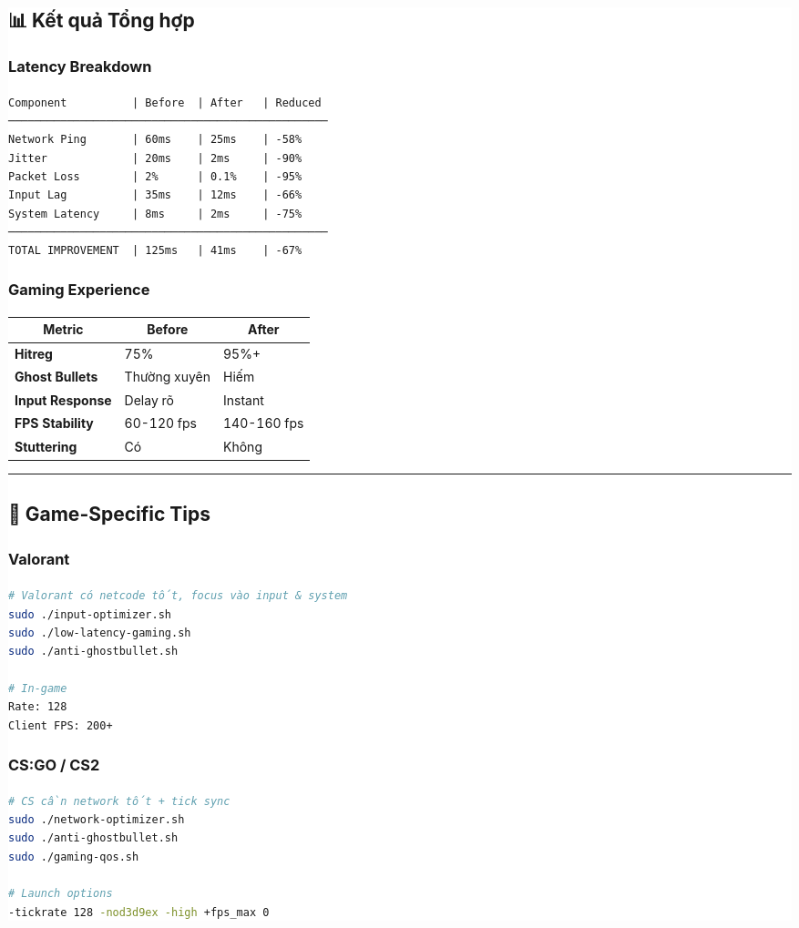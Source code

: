 
## 📊 Kết quả Tổng hợp

### Latency Breakdown

```
Component          | Before  | After   | Reduced
─────────────────────────────────────────────────
Network Ping       | 60ms    | 25ms    | -58%
Jitter             | 20ms    | 2ms     | -90%
Packet Loss        | 2%      | 0.1%    | -95%
Input Lag          | 35ms    | 12ms    | -66%
System Latency     | 8ms     | 2ms     | -75%
─────────────────────────────────────────────────
TOTAL IMPROVEMENT  | 125ms   | 41ms    | -67%
```

### Gaming Experience

| Metric | Before | After |
|--------|--------|-------|
| **Hitreg** | 75% | 95%+ |
| **Ghost Bullets** | Thường xuyên | Hiếm |
| **Input Response** | Delay rõ | Instant |
| **FPS Stability** | 60-120 fps | 140-160 fps |
| **Stuttering** | Có | Không |

---

## 🎯 Game-Specific Tips

### Valorant

```bash
# Valorant có netcode tốt, focus vào input & system
sudo ./input-optimizer.sh
sudo ./low-latency-gaming.sh
sudo ./anti-ghostbullet.sh

# In-game
Rate: 128
Client FPS: 200+
```

### CS:GO / CS2

```bash
# CS cần network tốt + tick sync
sudo ./network-optimizer.sh
sudo ./anti-ghostbullet.sh
sudo ./gaming-qos.sh

# Launch options
-tickrate 128 -nod3d9ex -high +fps_max 0
```
